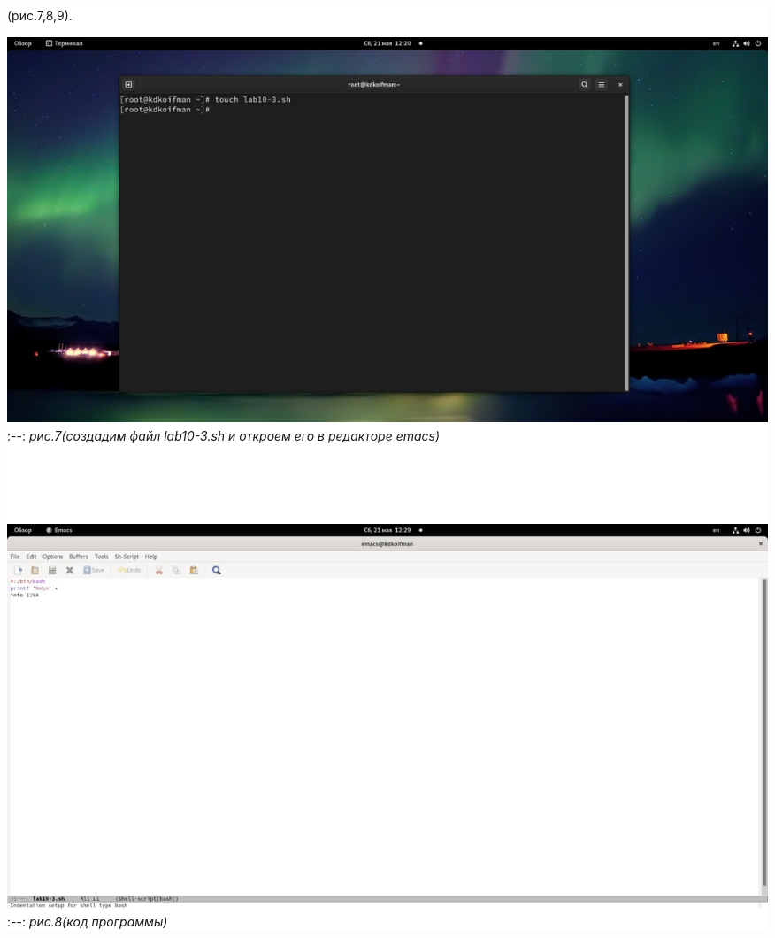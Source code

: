 (рис.7,8,9).

![pic](https://raw.githubusercontent.com/KirillKoifman/study_2021-2022_os-intro/master/LABS/LAB-10/Screenshots/3-1.jpeg)
:--:
*рис.7(создадим файл lab10-3.sh и откроем его в редакторе emacs)*

<br/>
<br/>
<br/>

![pic](https://raw.githubusercontent.com/KirillKoifman/study_2021-2022_os-intro/master/LABS/LAB-10/Screenshots/3-2.jpeg)
:--:
*рис.8(код программы)*

